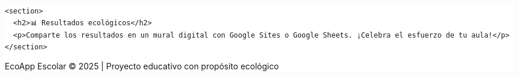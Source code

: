     <section>
      <h2>📊 Resultados ecológicos</h2>
      <p>Comparte los resultados en un mural digital con Google Sites o Google Sheets. ¡Celebra el esfuerzo de tu aula!</p>
    </section>
  </main>

  <footer>
    <p>EcoApp Escolar © 2025 | Proyecto educativo con propósito ecológico</p>
  </footer>
</body>
</html>
